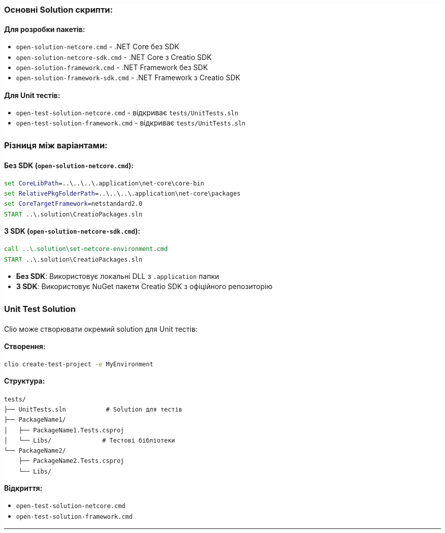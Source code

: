 ### Основні Solution скрипти:

**Для розробки пакетів:**
- `open-solution-netcore.cmd` - .NET Core без SDK
- `open-solution-netcore-sdk.cmd` - .NET Core з Creatio SDK
- `open-solution-framework.cmd` - .NET Framework без SDK  
- `open-solution-framework-sdk.cmd` - .NET Framework з Creatio SDK

**Для Unit тестів:**
- `open-test-solution-netcore.cmd` - відкриває `tests/UnitTests.sln`
- `open-test-solution-framework.cmd` - відкриває `tests/UnitTests.sln`

### Різниця між варіантами:

**Без SDK (`open-solution-netcore.cmd`):**
```cmd
set CoreLibPath=..\..\..\.application\net-core\core-bin
set RelativePkgFolderPath=..\..\..\.application\net-core\packages
set CoreTargetFramework=netstandard2.0
START ..\.solution\CreatioPackages.sln
```

**З SDK (`open-solution-netcore-sdk.cmd`):**
```cmd
call ..\.solution\set-netcore-environment.cmd
START ..\.solution\CreatioPackages.sln
```

- **Без SDK**: Використовує локальні DLL з `.application` папки
- **З SDK**: Використовує NuGet пакети Creatio SDK з офіційного репозиторію

### Unit Test Solution

Clio може створювати окремий solution для Unit тестів:

**Створення:**
```bash
clio create-test-project -e MyEnvironment
```

**Структура:**
```
tests/
├── UnitTests.sln           # Solution для тестів
├── PackageName1/
│   ├── PackageName1.Tests.csproj
│   └── Libs/              # Тестові бібліотеки
└── PackageName2/
    ├── PackageName2.Tests.csproj
    └── Libs/
```

**Відкриття:**
- `open-test-solution-netcore.cmd`
- `open-test-solution-framework.cmd`

---